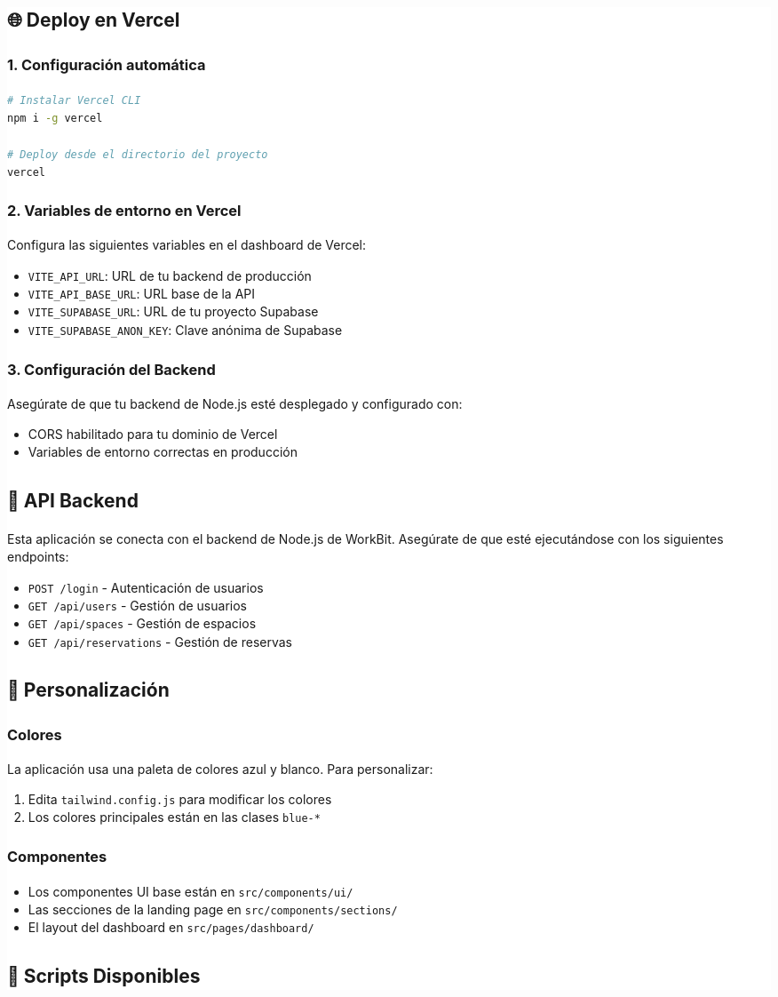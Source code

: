 ## 🌐 Deploy en Vercel

### 1. Configuración automática
```bash
# Instalar Vercel CLI
npm i -g vercel

# Deploy desde el directorio del proyecto
vercel
```

### 2. Variables de entorno en Vercel
Configura las siguientes variables en el dashboard de Vercel:

- `VITE_API_URL`: URL de tu backend de producción
- `VITE_API_BASE_URL`: URL base de la API
- `VITE_SUPABASE_URL`: URL de tu proyecto Supabase
- `VITE_SUPABASE_ANON_KEY`: Clave anónima de Supabase

### 3. Configuración del Backend
Asegúrate de que tu backend de Node.js esté desplegado y configurado con:
- CORS habilitado para tu dominio de Vercel
- Variables de entorno correctas en producción

## 🔧 API Backend

Esta aplicación se conecta con el backend de Node.js de WorkBit. Asegúrate de que esté ejecutándose con los siguientes endpoints:

- `POST /login` - Autenticación de usuarios
- `GET /api/users` - Gestión de usuarios
- `GET /api/spaces` - Gestión de espacios
- `GET /api/reservations` - Gestión de reservas

## 🎨 Personalización

### Colores
La aplicación usa una paleta de colores azul y blanco. Para personalizar:

1. Edita `tailwind.config.js` para modificar los colores
2. Los colores principales están en las clases `blue-*`

### Componentes
- Los componentes UI base están en `src/components/ui/`
- Las secciones de la landing page en `src/components/sections/`
- El layout del dashboard en `src/pages/dashboard/`

## 📝 Scripts Disponibles
